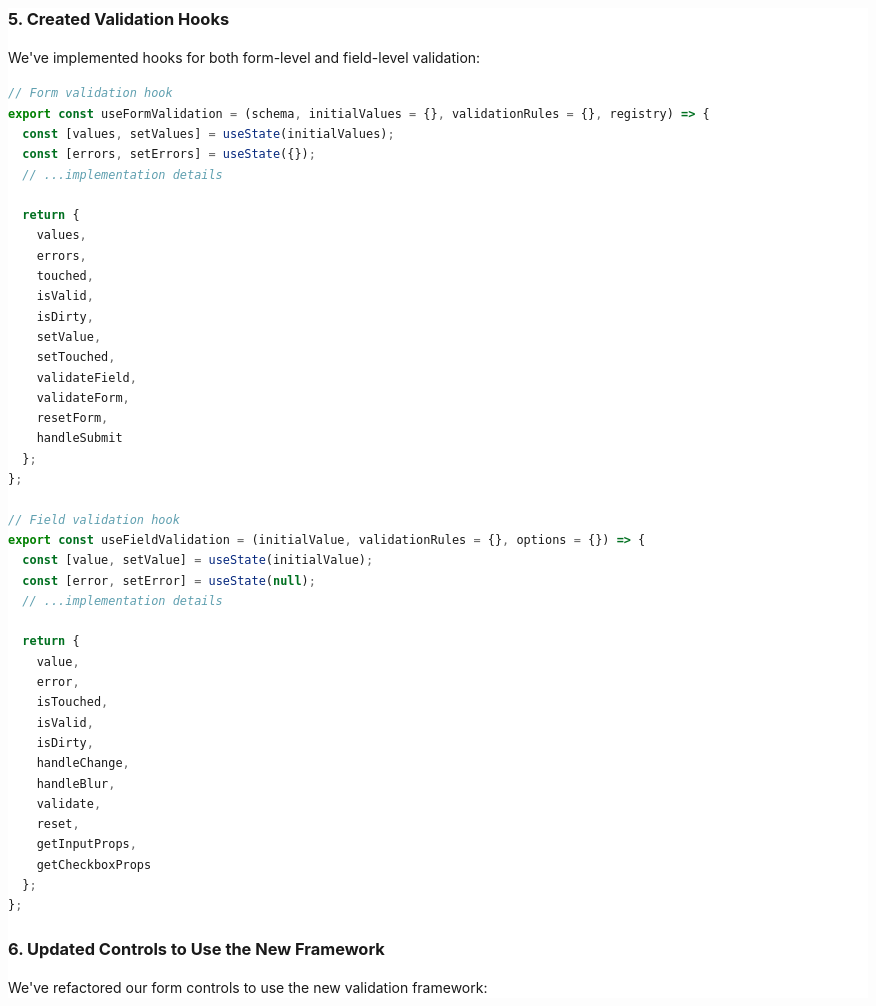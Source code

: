 ### 5. Created Validation Hooks

We've implemented hooks for both form-level and field-level validation:

```javascript
// Form validation hook
export const useFormValidation = (schema, initialValues = {}, validationRules = {}, registry) => {
  const [values, setValues] = useState(initialValues);
  const [errors, setErrors] = useState({});
  // ...implementation details
  
  return {
    values,
    errors,
    touched,
    isValid,
    isDirty,
    setValue,
    setTouched,
    validateField,
    validateForm,
    resetForm,
    handleSubmit
  };
};

// Field validation hook
export const useFieldValidation = (initialValue, validationRules = {}, options = {}) => {
  const [value, setValue] = useState(initialValue);
  const [error, setError] = useState(null);
  // ...implementation details
  
  return {
    value,
    error,
    isTouched,
    isValid,
    isDirty,
    handleChange,
    handleBlur,
    validate,
    reset,
    getInputProps,
    getCheckboxProps
  };
};
```

### 6. Updated Controls to Use the New Framework

We've refactored our form controls to use the new validation framework:
